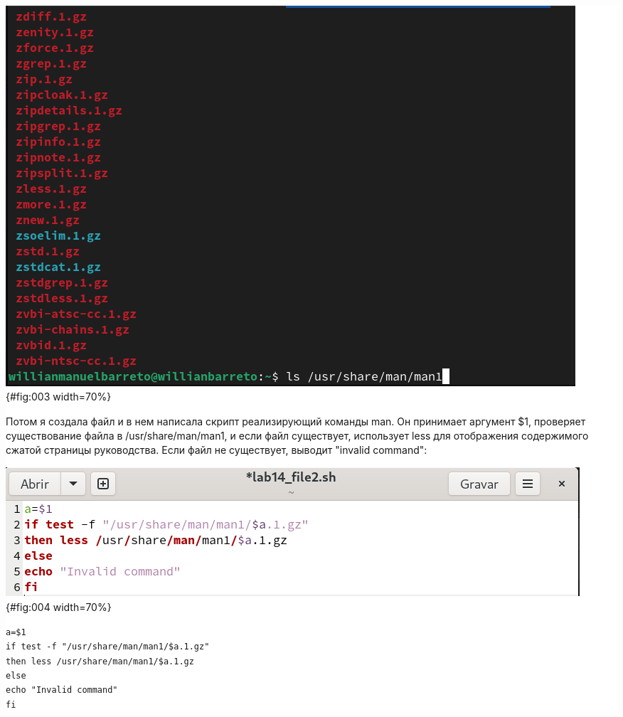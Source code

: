![ls /usr/share/man/man1](image/3.PNG){#fig:003 width=70%}

Потом я создала файл и в нем написала скрипт реализирующий команды man. Он принимает аргумент $1, проверяет существование файла в /usr/share/man/man1, и если файл существует, использует less для отображения содержимого сжатой страницы руководства. Если файл не существует, выводит "invalid command":

![командный файл man](image/4.PNG){#fig:004 width=70%}

```
a=$1
if test -f "/usr/share/man/man1/$a.1.gz"
then less /usr/share/man/man1/$a.1.gz
else
echo "Invalid command"
fi
```
